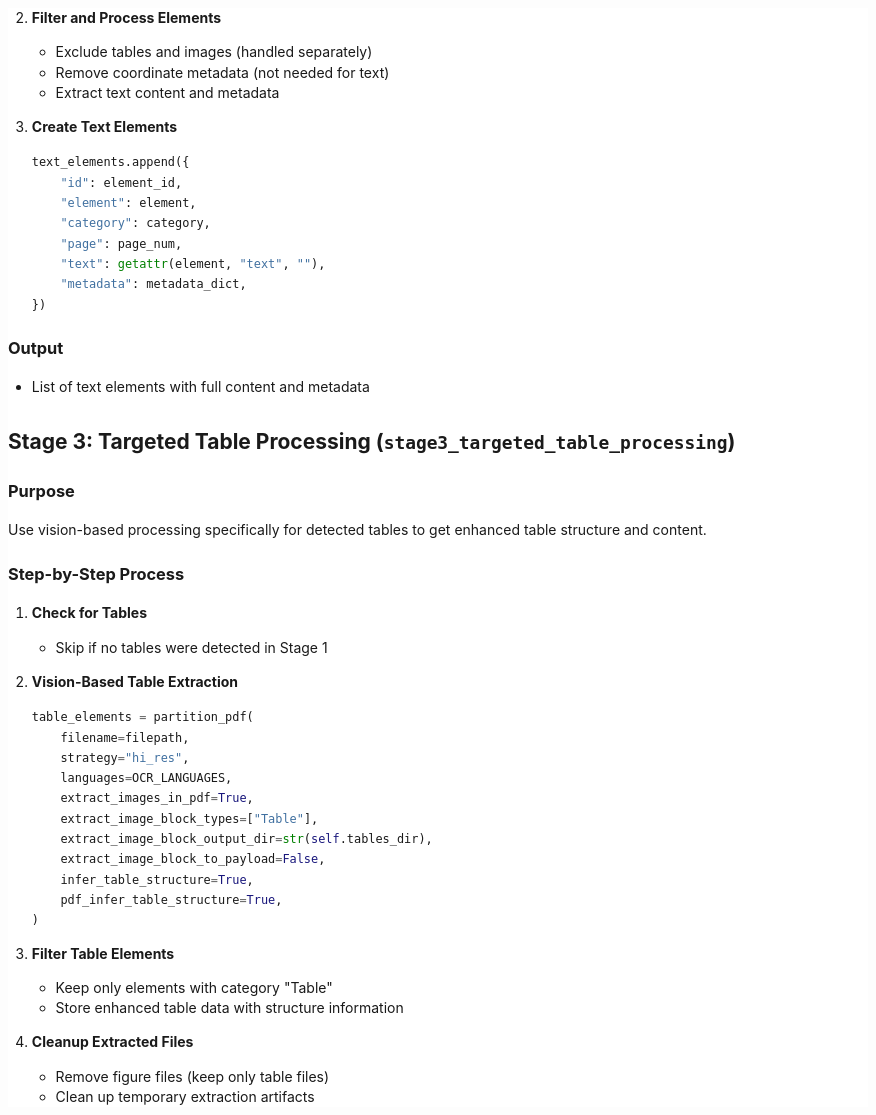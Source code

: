 2. **Filter and Process Elements**
   - Exclude tables and images (handled separately)
   - Remove coordinate metadata (not needed for text)
   - Extract text content and metadata

3. **Create Text Elements**
   ```python
   text_elements.append({
       "id": element_id,
       "element": element,
       "category": category,
       "page": page_num,
       "text": getattr(element, "text", ""),
       "metadata": metadata_dict,
   })
   ```

### Output
- List of text elements with full content and metadata

## Stage 3: Targeted Table Processing (`stage3_targeted_table_processing`)

### Purpose
Use vision-based processing specifically for detected tables to get enhanced table structure and content.

### Step-by-Step Process

1. **Check for Tables**
   - Skip if no tables were detected in Stage 1

2. **Vision-Based Table Extraction**
   ```python
   table_elements = partition_pdf(
       filename=filepath,
       strategy="hi_res",
       languages=OCR_LANGUAGES,
       extract_images_in_pdf=True,
       extract_image_block_types=["Table"],
       extract_image_block_output_dir=str(self.tables_dir),
       extract_image_block_to_payload=False,
       infer_table_structure=True,
       pdf_infer_table_structure=True,
   )
   ```

3. **Filter Table Elements**
   - Keep only elements with category "Table"
   - Store enhanced table data with structure information

4. **Cleanup Extracted Files**
   - Remove figure files (keep only table files)
   - Clean up temporary extraction artifacts
